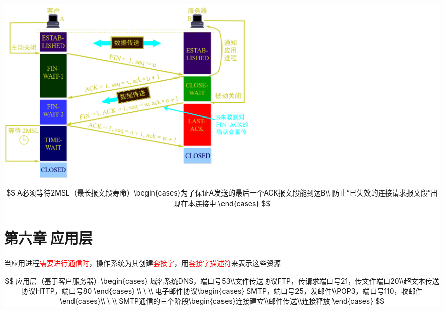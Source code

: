 <img title="" src="pic/4.png" alt="" width="490" data-align="center">

$$
A必须等待2MSL（最长报文段寿命）\begin{cases}为了保证A发送的最后一个ACK报文段能到达B\\
防止“已失效的连接请求报文段”出现在本连接中
\end{cases}
$$

# 第六章 应用层

当应用进程<font color="red">需要进行通信时</font>，操作系统为其创建<font color="red">套接字</font>，用<font color="red">套接字描述符</font>来表示这些资源

$$
应用层（基于客户服务器）\begin{cases}
域名系统DNS，端口号53\\文件传送协议FTP，传请求端口号21，传文件端口20\\超文本传送协议HTTP，端口号80
\end{cases}
\\ \ \\
电子邮件协议\begin{cases}
SMTP，端口号25，发邮件\\POP3，端口号110，收邮件
\end{cases}\\ \ \\
SMTP通信的三个阶段\begin{cases}连接建立\\邮件传送\\连接释放
\end{cases}
$$
